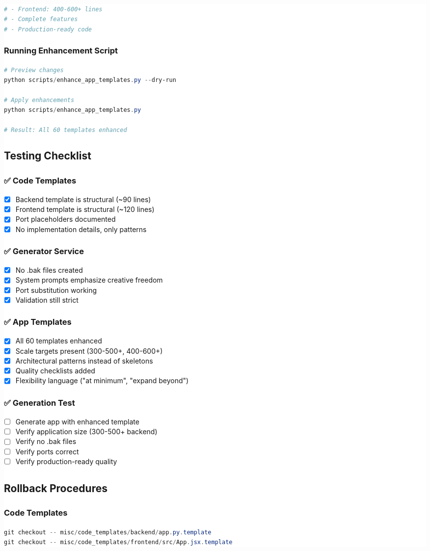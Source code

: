 ```powershell
# - Frontend: 400-600+ lines
# - Complete features
# - Production-ready code
```

### Running Enhancement Script

```powershell
# Preview changes
python scripts/enhance_app_templates.py --dry-run

# Apply enhancements
python scripts/enhance_app_templates.py

# Result: All 60 templates enhanced
```

## Testing Checklist

### ✅ Code Templates
- [x] Backend template is structural (~90 lines)
- [x] Frontend template is structural (~120 lines)
- [x] Port placeholders documented
- [x] No implementation details, only patterns

### ✅ Generator Service
- [x] No .bak files created
- [x] System prompts emphasize creative freedom
- [x] Port substitution working
- [x] Validation still strict

### ✅ App Templates
- [x] All 60 templates enhanced
- [x] Scale targets present (300-500+, 400-600+)
- [x] Architectural patterns instead of skeletons
- [x] Quality checklists added
- [x] Flexibility language ("at minimum", "expand beyond")

### ✅ Generation Test
- [ ] Generate app with enhanced template
- [ ] Verify application size (300-500+ backend)
- [ ] Verify no .bak files
- [ ] Verify ports correct
- [ ] Verify production-ready quality

## Rollback Procedures

### Code Templates
```powershell
git checkout -- misc/code_templates/backend/app.py.template
git checkout -- misc/code_templates/frontend/src/App.jsx.template
```
